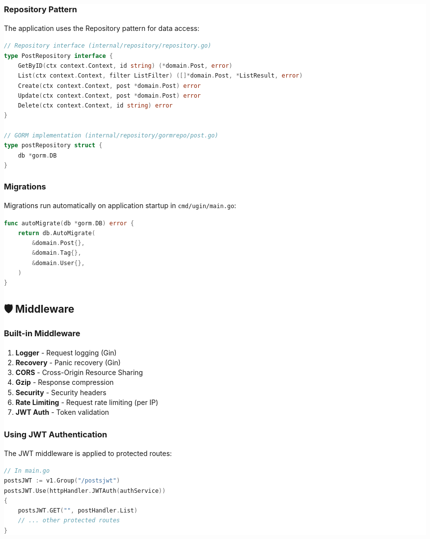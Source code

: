### Repository Pattern

The application uses the Repository pattern for data access:

```go
// Repository interface (internal/repository/repository.go)
type PostRepository interface {
    GetByID(ctx context.Context, id string) (*domain.Post, error)
    List(ctx context.Context, filter ListFilter) ([]*domain.Post, *ListResult, error)
    Create(ctx context.Context, post *domain.Post) error
    Update(ctx context.Context, post *domain.Post) error
    Delete(ctx context.Context, id string) error
}

// GORM implementation (internal/repository/gormrepo/post.go)
type postRepository struct {
    db *gorm.DB
}
```

### Migrations

Migrations run automatically on application startup in `cmd/ugin/main.go`:

```go
func autoMigrate(db *gorm.DB) error {
    return db.AutoMigrate(
        &domain.Post{},
        &domain.Tag{},
        &domain.User{},
    )
}
```

## 🛡️ Middleware

### Built-in Middleware

1. **Logger** - Request logging (Gin)
2. **Recovery** - Panic recovery (Gin)
3. **CORS** - Cross-Origin Resource Sharing
4. **Gzip** - Response compression
5. **Security** - Security headers
6. **Rate Limiting** - Request rate limiting (per IP)
7. **JWT Auth** - Token validation

### Using JWT Authentication

The JWT middleware is applied to protected routes:

```go
// In main.go
postsJWT := v1.Group("/postsjwt")
postsJWT.Use(httpHandler.JWTAuth(authService))
{
    postsJWT.GET("", postHandler.List)
    // ... other protected routes
}
```
